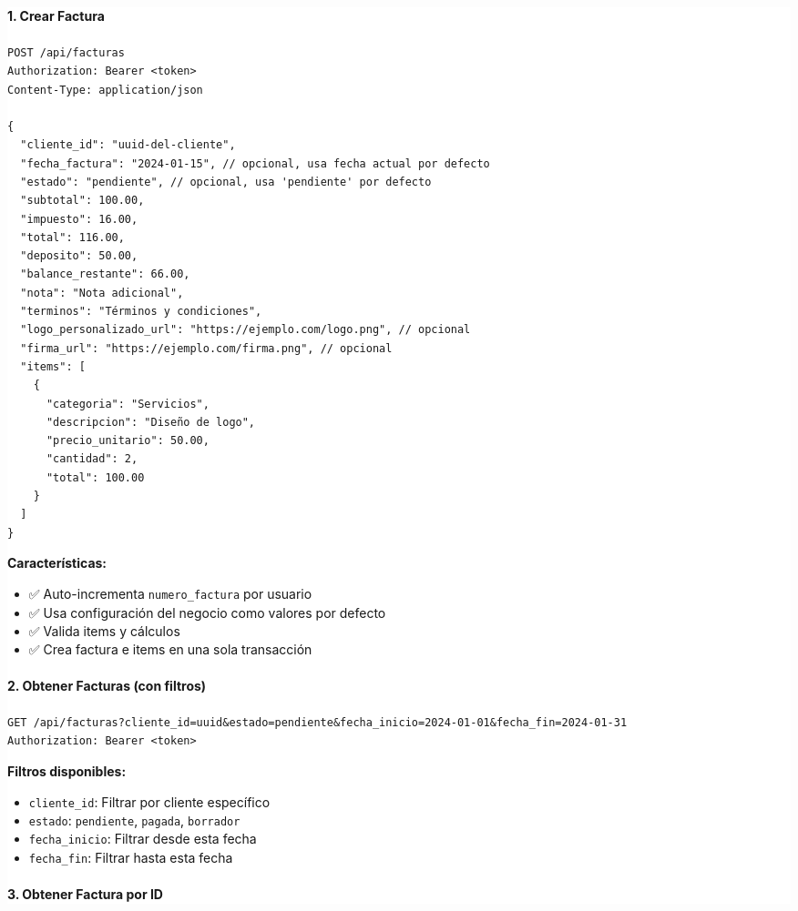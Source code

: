 #### 1. Crear Factura

```http
POST /api/facturas
Authorization: Bearer <token>
Content-Type: application/json

{
  "cliente_id": "uuid-del-cliente",
  "fecha_factura": "2024-01-15", // opcional, usa fecha actual por defecto
  "estado": "pendiente", // opcional, usa 'pendiente' por defecto
  "subtotal": 100.00,
  "impuesto": 16.00,
  "total": 116.00,
  "deposito": 50.00,
  "balance_restante": 66.00,
  "nota": "Nota adicional",
  "terminos": "Términos y condiciones",
  "logo_personalizado_url": "https://ejemplo.com/logo.png", // opcional
  "firma_url": "https://ejemplo.com/firma.png", // opcional
  "items": [
    {
      "categoria": "Servicios",
      "descripcion": "Diseño de logo",
      "precio_unitario": 50.00,
      "cantidad": 2,
      "total": 100.00
    }
  ]
}
```

**Características:**

- ✅ Auto-incrementa `numero_factura` por usuario
- ✅ Usa configuración del negocio como valores por defecto
- ✅ Valida items y cálculos
- ✅ Crea factura e items en una sola transacción

#### 2. Obtener Facturas (con filtros)

```http
GET /api/facturas?cliente_id=uuid&estado=pendiente&fecha_inicio=2024-01-01&fecha_fin=2024-01-31
Authorization: Bearer <token>
```

**Filtros disponibles:**

- `cliente_id`: Filtrar por cliente específico
- `estado`: `pendiente`, `pagada`, `borrador`
- `fecha_inicio`: Filtrar desde esta fecha
- `fecha_fin`: Filtrar hasta esta fecha

#### 3. Obtener Factura por ID
